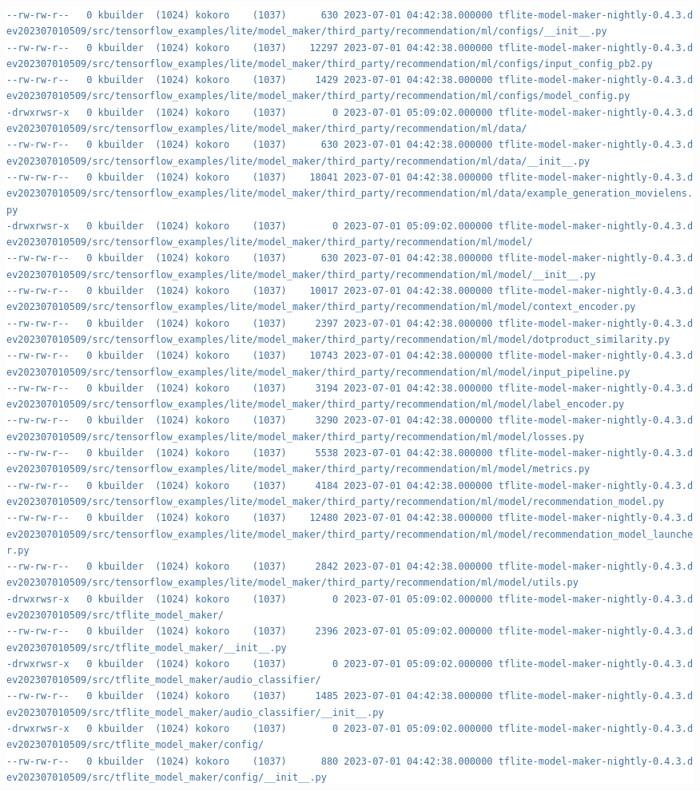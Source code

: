 ```diff
--rw-rw-r--   0 kbuilder  (1024) kokoro    (1037)      630 2023-07-01 04:42:38.000000 tflite-model-maker-nightly-0.4.3.dev202307010509/src/tensorflow_examples/lite/model_maker/third_party/recommendation/ml/configs/__init__.py
--rw-rw-r--   0 kbuilder  (1024) kokoro    (1037)    12297 2023-07-01 04:42:38.000000 tflite-model-maker-nightly-0.4.3.dev202307010509/src/tensorflow_examples/lite/model_maker/third_party/recommendation/ml/configs/input_config_pb2.py
--rw-rw-r--   0 kbuilder  (1024) kokoro    (1037)     1429 2023-07-01 04:42:38.000000 tflite-model-maker-nightly-0.4.3.dev202307010509/src/tensorflow_examples/lite/model_maker/third_party/recommendation/ml/configs/model_config.py
-drwxrwsr-x   0 kbuilder  (1024) kokoro    (1037)        0 2023-07-01 05:09:02.000000 tflite-model-maker-nightly-0.4.3.dev202307010509/src/tensorflow_examples/lite/model_maker/third_party/recommendation/ml/data/
--rw-rw-r--   0 kbuilder  (1024) kokoro    (1037)      630 2023-07-01 04:42:38.000000 tflite-model-maker-nightly-0.4.3.dev202307010509/src/tensorflow_examples/lite/model_maker/third_party/recommendation/ml/data/__init__.py
--rw-rw-r--   0 kbuilder  (1024) kokoro    (1037)    18041 2023-07-01 04:42:38.000000 tflite-model-maker-nightly-0.4.3.dev202307010509/src/tensorflow_examples/lite/model_maker/third_party/recommendation/ml/data/example_generation_movielens.py
-drwxrwsr-x   0 kbuilder  (1024) kokoro    (1037)        0 2023-07-01 05:09:02.000000 tflite-model-maker-nightly-0.4.3.dev202307010509/src/tensorflow_examples/lite/model_maker/third_party/recommendation/ml/model/
--rw-rw-r--   0 kbuilder  (1024) kokoro    (1037)      630 2023-07-01 04:42:38.000000 tflite-model-maker-nightly-0.4.3.dev202307010509/src/tensorflow_examples/lite/model_maker/third_party/recommendation/ml/model/__init__.py
--rw-rw-r--   0 kbuilder  (1024) kokoro    (1037)    10017 2023-07-01 04:42:38.000000 tflite-model-maker-nightly-0.4.3.dev202307010509/src/tensorflow_examples/lite/model_maker/third_party/recommendation/ml/model/context_encoder.py
--rw-rw-r--   0 kbuilder  (1024) kokoro    (1037)     2397 2023-07-01 04:42:38.000000 tflite-model-maker-nightly-0.4.3.dev202307010509/src/tensorflow_examples/lite/model_maker/third_party/recommendation/ml/model/dotproduct_similarity.py
--rw-rw-r--   0 kbuilder  (1024) kokoro    (1037)    10743 2023-07-01 04:42:38.000000 tflite-model-maker-nightly-0.4.3.dev202307010509/src/tensorflow_examples/lite/model_maker/third_party/recommendation/ml/model/input_pipeline.py
--rw-rw-r--   0 kbuilder  (1024) kokoro    (1037)     3194 2023-07-01 04:42:38.000000 tflite-model-maker-nightly-0.4.3.dev202307010509/src/tensorflow_examples/lite/model_maker/third_party/recommendation/ml/model/label_encoder.py
--rw-rw-r--   0 kbuilder  (1024) kokoro    (1037)     3290 2023-07-01 04:42:38.000000 tflite-model-maker-nightly-0.4.3.dev202307010509/src/tensorflow_examples/lite/model_maker/third_party/recommendation/ml/model/losses.py
--rw-rw-r--   0 kbuilder  (1024) kokoro    (1037)     5538 2023-07-01 04:42:38.000000 tflite-model-maker-nightly-0.4.3.dev202307010509/src/tensorflow_examples/lite/model_maker/third_party/recommendation/ml/model/metrics.py
--rw-rw-r--   0 kbuilder  (1024) kokoro    (1037)     4184 2023-07-01 04:42:38.000000 tflite-model-maker-nightly-0.4.3.dev202307010509/src/tensorflow_examples/lite/model_maker/third_party/recommendation/ml/model/recommendation_model.py
--rw-rw-r--   0 kbuilder  (1024) kokoro    (1037)    12480 2023-07-01 04:42:38.000000 tflite-model-maker-nightly-0.4.3.dev202307010509/src/tensorflow_examples/lite/model_maker/third_party/recommendation/ml/model/recommendation_model_launcher.py
--rw-rw-r--   0 kbuilder  (1024) kokoro    (1037)     2842 2023-07-01 04:42:38.000000 tflite-model-maker-nightly-0.4.3.dev202307010509/src/tensorflow_examples/lite/model_maker/third_party/recommendation/ml/model/utils.py
-drwxrwsr-x   0 kbuilder  (1024) kokoro    (1037)        0 2023-07-01 05:09:02.000000 tflite-model-maker-nightly-0.4.3.dev202307010509/src/tflite_model_maker/
--rw-rw-r--   0 kbuilder  (1024) kokoro    (1037)     2396 2023-07-01 05:09:02.000000 tflite-model-maker-nightly-0.4.3.dev202307010509/src/tflite_model_maker/__init__.py
-drwxrwsr-x   0 kbuilder  (1024) kokoro    (1037)        0 2023-07-01 05:09:02.000000 tflite-model-maker-nightly-0.4.3.dev202307010509/src/tflite_model_maker/audio_classifier/
--rw-rw-r--   0 kbuilder  (1024) kokoro    (1037)     1485 2023-07-01 04:42:38.000000 tflite-model-maker-nightly-0.4.3.dev202307010509/src/tflite_model_maker/audio_classifier/__init__.py
-drwxrwsr-x   0 kbuilder  (1024) kokoro    (1037)        0 2023-07-01 05:09:02.000000 tflite-model-maker-nightly-0.4.3.dev202307010509/src/tflite_model_maker/config/
--rw-rw-r--   0 kbuilder  (1024) kokoro    (1037)      880 2023-07-01 04:42:38.000000 tflite-model-maker-nightly-0.4.3.dev202307010509/src/tflite_model_maker/config/__init__.py
```